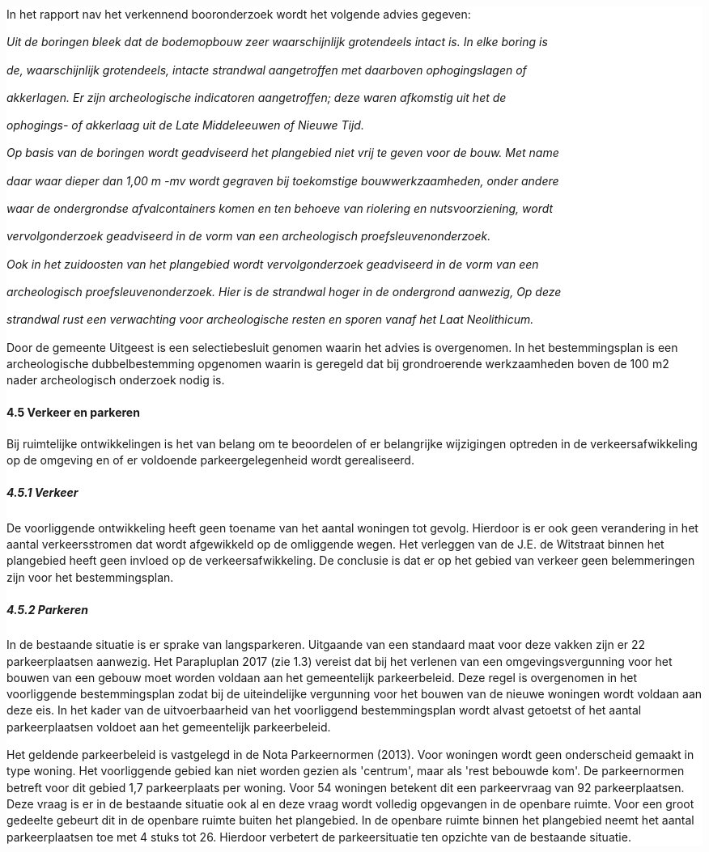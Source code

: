 In het rapport nav het verkennend booronderzoek wordt het volgende advies gegeven:

*Uit de boringen bleek dat de bodemopbouw zeer waarschijnlijk grotendeels intact is. In elke boring is*

*de, waarschijnlijk grotendeels, intacte strandwal aangetroffen met daarboven ophogingslagen of*

*akkerlagen. Er zijn archeologische indicatoren aangetroffen; deze waren afkomstig uit het de*

*ophogings\- of akkerlaag uit de Late Middeleeuwen of Nieuwe Tijd.*

*Op basis van de boringen wordt geadviseerd het plangebied niet vrij te geven voor de bouw. Met name*

*daar waar dieper dan 1,00 m \-mv wordt gegraven bij toekomstige bouwwerkzaamheden, onder andere*

*waar de ondergrondse afvalcontainers komen en ten behoeve van riolering en nutsvoorziening, wordt*

*vervolgonderzoek geadviseerd in de vorm van een archeologisch proefsleuvenonderzoek.*

*Ook in het zuidoosten van het plangebied wordt vervolgonderzoek geadviseerd in de vorm van een*

*archeologisch proefsleuvenonderzoek. Hier is de strandwal hoger in de ondergrond aanwezig, Op deze*

*strandwal rust een verwachting voor archeologische resten en sporen vanaf het Laat Neolithicum.*

Door de gemeente Uitgeest is een selectiebesluit genomen waarin het advies is overgenomen. In het bestemmingsplan is een archeologische dubbelbestemming opgenomen waarin is geregeld dat bij grondroerende werkzaamheden boven de 100 m2 nader archeologisch onderzoek nodig is.

#### 4\.5 Verkeer en parkeren

Bij ruimtelijke ontwikkelingen is het van belang om te beoordelen of er belangrijke wijzigingen optreden in de verkeersafwikkeling op de omgeving en of er voldoende parkeergelegenheid wordt gerealiseerd.

##### 4\.5\.1 Verkeer

De voorliggende ontwikkeling heeft geen toename van het aantal woningen tot gevolg. Hierdoor is er ook geen verandering in het aantal verkeersstromen dat wordt afgewikkeld op de omliggende wegen. Het verleggen van de J.E. de Witstraat binnen het plangebied heeft geen invloed op de verkeersafwikkeling. De conclusie is dat er op het gebied van verkeer geen belemmeringen zijn voor het bestemmingsplan.

##### 4\.5\.2 Parkeren

In de bestaande situatie is er sprake van langsparkeren. Uitgaande van een standaard maat voor deze vakken zijn er 22 parkeerplaatsen aanwezig. Het Parapluplan 2017 (zie 1\.3) vereist dat bij het verlenen van een omgevingsvergunning voor het bouwen van een gebouw moet worden voldaan aan het gemeentelijk parkeerbeleid. Deze regel is overgenomen in het voorliggende bestemmingsplan zodat bij de uiteindelijke vergunning voor het bouwen van de nieuwe woningen wordt voldaan aan deze eis. In het kader van de uitvoerbaarheid van het voorliggend bestemmingsplan wordt alvast getoetst of het aantal parkeerplaatsen voldoet aan het gemeentelijk parkeerbeleid.

Het geldende parkeerbeleid is vastgelegd in de Nota Parkeernormen (2013\). Voor woningen wordt geen onderscheid gemaakt in type woning. Het voorliggende gebied kan niet worden gezien als 'centrum', maar als 'rest bebouwde kom'. De parkeernormen betreft voor dit gebied 1,7 parkeerplaats per woning. Voor 54 woningen betekent dit een parkeervraag van 92 parkeerplaatsen. Deze vraag is er in de bestaande situatie ook al en deze vraag wordt volledig opgevangen in de openbare ruimte. Voor een groot gedeelte gebeurt dit in de openbare ruimte buiten het plangebied. In de openbare ruimte binnen het plangebied neemt het aantal parkeerplaatsen toe met 4 stuks tot 26\. Hierdoor verbetert de parkeersituatie ten opzichte van de bestaande situatie.
